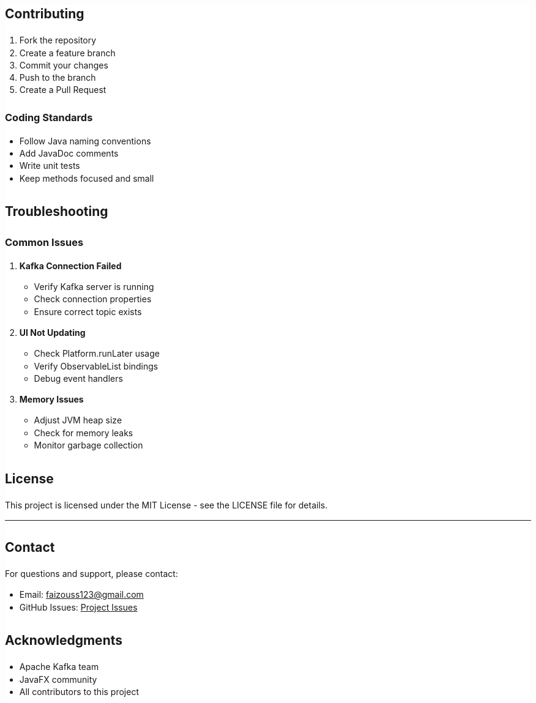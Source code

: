## Contributing

1. Fork the repository
2. Create a feature branch
3. Commit your changes
4. Push to the branch
5. Create a Pull Request

### Coding Standards
- Follow Java naming conventions
- Add JavaDoc comments
- Write unit tests
- Keep methods focused and small

## Troubleshooting

### Common Issues

1. **Kafka Connection Failed**
   - Verify Kafka server is running
   - Check connection properties
   - Ensure correct topic exists

2. **UI Not Updating**
   - Check Platform.runLater usage
   - Verify ObservableList bindings
   - Debug event handlers

3. **Memory Issues**
   - Adjust JVM heap size
   - Check for memory leaks
   - Monitor garbage collection

## License

This project is licensed under the MIT License - see the LICENSE file for details.

---

## Contact

For questions and support, please contact:
- Email: faizouss123@gmail.com
- GitHub Issues: [Project Issues](https://github.com/faizoussama/Logs-streaming-kafka/issues)

## Acknowledgments

- Apache Kafka team
- JavaFX community
- All contributors to this project
